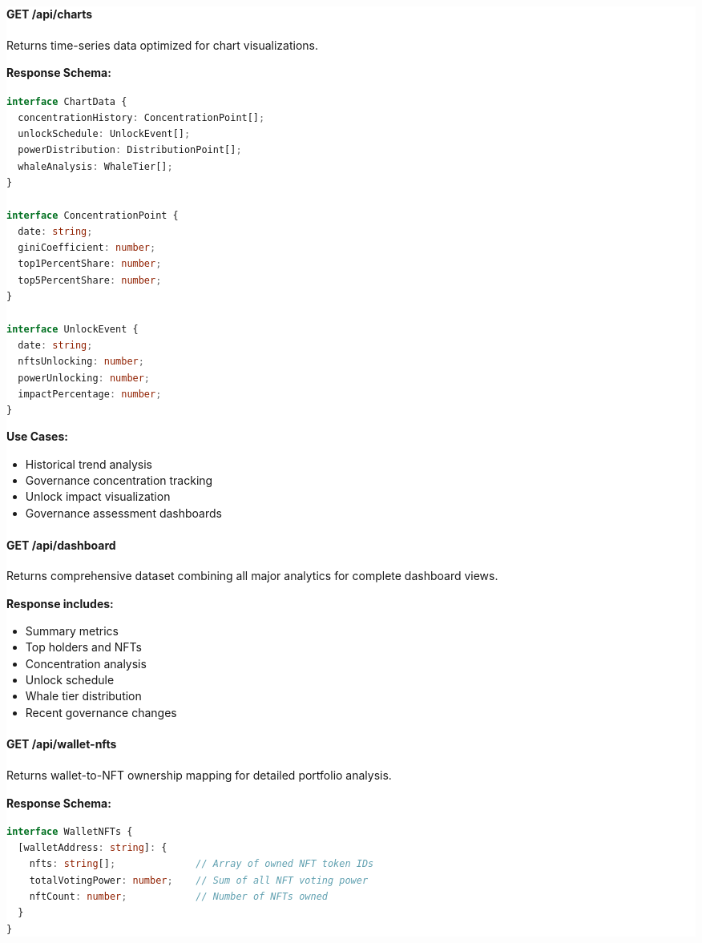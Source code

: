 #### GET /api/charts

Returns time-series data optimized for chart visualizations.

**Response Schema:**
```typescript
interface ChartData {
  concentrationHistory: ConcentrationPoint[];
  unlockSchedule: UnlockEvent[];
  powerDistribution: DistributionPoint[];
  whaleAnalysis: WhaleTier[];
}

interface ConcentrationPoint {
  date: string;
  giniCoefficient: number;
  top1PercentShare: number;
  top5PercentShare: number;
}

interface UnlockEvent {
  date: string;
  nftsUnlocking: number;
  powerUnlocking: number;
  impactPercentage: number;
}
```

**Use Cases:**
- Historical trend analysis
- Governance concentration tracking
- Unlock impact visualization
- Governance assessment dashboards

#### GET /api/dashboard

Returns comprehensive dataset combining all major analytics for complete dashboard views.

**Response includes:**
- Summary metrics
- Top holders and NFTs
- Concentration analysis
- Unlock schedule
- Whale tier distribution
- Recent governance changes

#### GET /api/wallet-nfts

Returns wallet-to-NFT ownership mapping for detailed portfolio analysis.

**Response Schema:**
```typescript
interface WalletNFTs {
  [walletAddress: string]: {
    nfts: string[];              // Array of owned NFT token IDs
    totalVotingPower: number;    // Sum of all NFT voting power
    nftCount: number;            // Number of NFTs owned
  }
}
```
